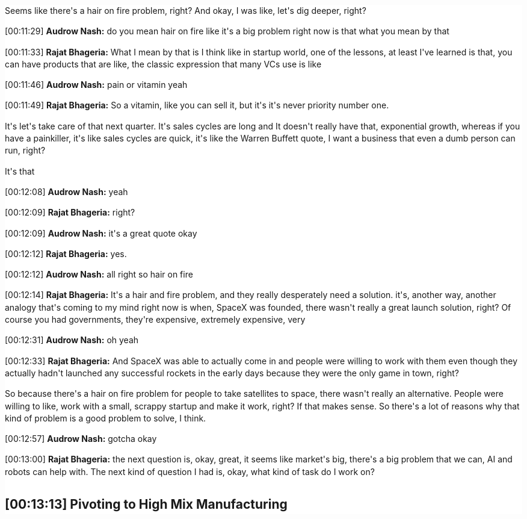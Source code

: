 Seems like there's a hair on fire problem, right? And okay, I was like, let's
dig deeper, right?

[00:11:29] **Audrow Nash:** do you mean hair on fire like it's a big problem
right now is that what you mean by that

[00:11:33] **Rajat Bhageria:** What I mean by that is I think like in startup
world, one of the lessons, at least I've learned is that, you can have products
that are like, the classic expression that many VCs use is like

[00:11:46] **Audrow Nash:** pain or vitamin yeah

[00:11:49] **Rajat Bhageria:** So a vitamin, like you can sell it, but it's it's
never priority number one.

It's let's take care of that next quarter. It's sales cycles are long and It
doesn't really have that, exponential growth, whereas if you have a painkiller,
it's like sales cycles are quick, it's like the Warren Buffett quote, I want a
business that even a dumb person can run, right?

It's that

[00:12:08] **Audrow Nash:** yeah

[00:12:09] **Rajat Bhageria:** right?

[00:12:09] **Audrow Nash:** it's a great quote okay

[00:12:12] **Rajat Bhageria:** yes.

[00:12:12] **Audrow Nash:** all right so hair on fire

[00:12:14] **Rajat Bhageria:** It's a hair and fire problem, and they really
desperately need a solution. it's, another way, another analogy that's coming to
my mind right now is when, SpaceX was founded, there wasn't really a great
launch solution, right? Of course you had governments, they're expensive,
extremely expensive, very

[00:12:31] **Audrow Nash:** oh yeah

[00:12:33] **Rajat Bhageria:** And SpaceX was able to actually come in and
people were willing to work with them even though they actually hadn't launched
any successful rockets in the early days because they were the only game in
town, right?

So because there's a hair on fire problem for people to take satellites to
space, there wasn't really an alternative. People were willing to like, work
with a small, scrappy startup and make it work, right? If that makes sense. So
there's a lot of reasons why that kind of problem is a good problem to solve, I
think.

[00:12:57] **Audrow Nash:** gotcha okay

[00:13:00] **Rajat Bhageria:** the next question is, okay, great, it seems like
market's big, there's a big problem that we can, AI and robots can help with.
The next kind of question I had is, okay, what kind of task do I work on?

## [00:13:13] Pivoting to High Mix Manufacturing
